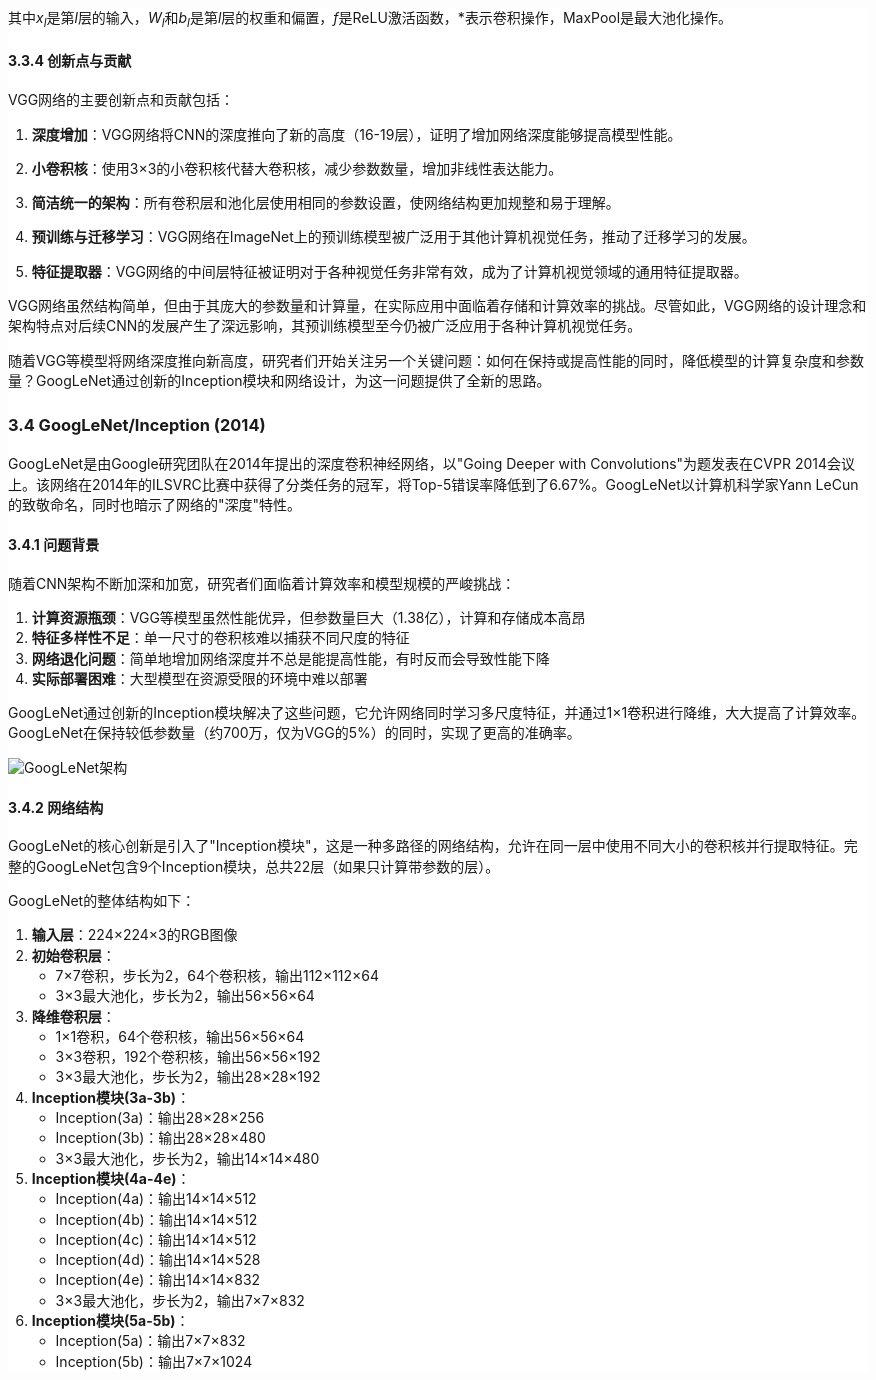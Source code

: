 其中$x_l$是第$l$层的输入，$W_l$和$b_l$是第$l$层的权重和偏置，$f$是ReLU激活函数，$*$表示卷积操作，$\text{MaxPool}$是最大池化操作。

#### 3.3.4 创新点与贡献

VGG网络的主要创新点和贡献包括：

1. **深度增加**：VGG网络将CNN的深度推向了新的高度（16-19层），证明了增加网络深度能够提高模型性能。

2. **小卷积核**：使用3×3的小卷积核代替大卷积核，减少参数数量，增加非线性表达能力。

3. **简洁统一的架构**：所有卷积层和池化层使用相同的参数设置，使网络结构更加规整和易于理解。

4. **预训练与迁移学习**：VGG网络在ImageNet上的预训练模型被广泛用于其他计算机视觉任务，推动了迁移学习的发展。

5. **特征提取器**：VGG网络的中间层特征被证明对于各种视觉任务非常有效，成为了计算机视觉领域的通用特征提取器。

VGG网络虽然结构简单，但由于其庞大的参数量和计算量，在实际应用中面临着存储和计算效率的挑战。尽管如此，VGG网络的设计理念和架构特点对后续CNN的发展产生了深远影响，其预训练模型至今仍被广泛应用于各种计算机视觉任务。

随着VGG等模型将网络深度推向新高度，研究者们开始关注另一个关键问题：如何在保持或提高性能的同时，降低模型的计算复杂度和参数量？GoogLeNet通过创新的Inception模块和网络设计，为这一问题提供了全新的思路。

### 3.4 GoogLeNet/Inception (2014)

GoogLeNet是由Google研究团队在2014年提出的深度卷积神经网络，以"Going Deeper with Convolutions"为题发表在CVPR 2014会议上。该网络在2014年的ILSVRC比赛中获得了分类任务的冠军，将Top-5错误率降低到了6.67%。GoogLeNet以计算机科学家Yann LeCun的致敬命名，同时也暗示了网络的"深度"特性。

#### 3.4.1 问题背景

随着CNN架构不断加深和加宽，研究者们面临着计算效率和模型规模的严峻挑战：

1. **计算资源瓶颈**：VGG等模型虽然性能优异，但参数量巨大（1.38亿），计算和存储成本高昂
2. **特征多样性不足**：单一尺寸的卷积核难以捕获不同尺度的特征
3. **网络退化问题**：简单地增加网络深度并不总是能提高性能，有时反而会导致性能下降
4. **实际部署困难**：大型模型在资源受限的环境中难以部署

GoogLeNet通过创新的Inception模块解决了这些问题，它允许网络同时学习多尺度特征，并通过1×1卷积进行降维，大大提高了计算效率。GoogLeNet在保持较低参数量（约700万，仅为VGG的5%）的同时，实现了更高的准确率。

![GoogLeNet架构](/onef1shy.github.io/images/blog/cnn/googlenet_architecture.png)

#### 3.4.2 网络结构

GoogLeNet的核心创新是引入了"Inception模块"，这是一种多路径的网络结构，允许在同一层中使用不同大小的卷积核并行提取特征。完整的GoogLeNet包含9个Inception模块，总共22层（如果只计算带参数的层）。

GoogLeNet的整体结构如下：

1. **输入层**：224×224×3的RGB图像
2. **初始卷积层**：
   - 7×7卷积，步长为2，64个卷积核，输出112×112×64
   - 3×3最大池化，步长为2，输出56×56×64
3. **降维卷积层**：
   - 1×1卷积，64个卷积核，输出56×56×64
   - 3×3卷积，192个卷积核，输出56×56×192
   - 3×3最大池化，步长为2，输出28×28×192
4. **Inception模块(3a-3b)**：
   - Inception(3a)：输出28×28×256
   - Inception(3b)：输出28×28×480
   - 3×3最大池化，步长为2，输出14×14×480
5. **Inception模块(4a-4e)**：
   - Inception(4a)：输出14×14×512
   - Inception(4b)：输出14×14×512
   - Inception(4c)：输出14×14×512
   - Inception(4d)：输出14×14×528
   - Inception(4e)：输出14×14×832
   - 3×3最大池化，步长为2，输出7×7×832
6. **Inception模块(5a-5b)**：
   - Inception(5a)：输出7×7×832
   - Inception(5b)：输出7×7×1024